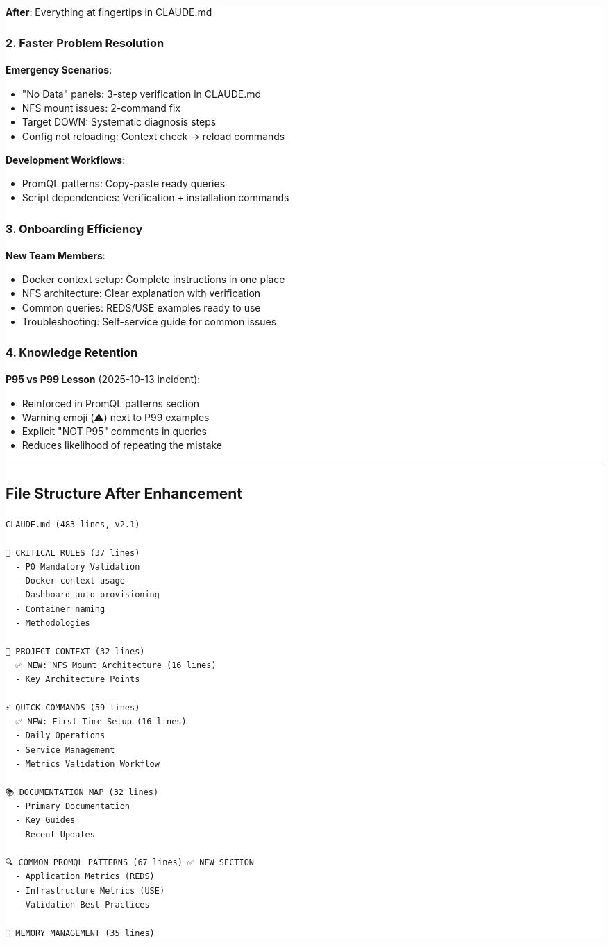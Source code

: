 **After**: Everything at fingertips in CLAUDE.md

### 2. Faster Problem Resolution

**Emergency Scenarios**:
- "No Data" panels: 3-step verification in CLAUDE.md
- NFS mount issues: 2-command fix
- Target DOWN: Systematic diagnosis steps
- Config not reloading: Context check → reload commands

**Development Workflows**:
- PromQL patterns: Copy-paste ready queries
- Script dependencies: Verification + installation commands

### 3. Onboarding Efficiency

**New Team Members**:
- Docker context setup: Complete instructions in one place
- NFS architecture: Clear explanation with verification
- Common queries: REDS/USE examples ready to use
- Troubleshooting: Self-service guide for common issues

### 4. Knowledge Retention

**P95 vs P99 Lesson** (2025-10-13 incident):
- Reinforced in PromQL patterns section
- Warning emoji (⚠️) next to P99 examples
- Explicit "NOT P95" comments in queries
- Reduces likelihood of repeating the mistake

---

## File Structure After Enhancement

```
CLAUDE.md (483 lines, v2.1)

🚨 CRITICAL RULES (37 lines)
  - P0 Mandatory Validation
  - Docker context usage
  - Dashboard auto-provisioning
  - Container naming
  - Methodologies

🎯 PROJECT CONTEXT (32 lines)
  ✅ NEW: NFS Mount Architecture (16 lines)
  - Key Architecture Points

⚡️ QUICK COMMANDS (59 lines)
  ✅ NEW: First-Time Setup (16 lines)
  - Daily Operations
  - Service Management
  - Metrics Validation Workflow

📚 DOCUMENTATION MAP (32 lines)
  - Primary Documentation
  - Key Guides
  - Recent Updates

🔍 COMMON PROMQL PATTERNS (67 lines) ✅ NEW SECTION
  - Application Metrics (REDS)
  - Infrastructure Metrics (USE)
  - Validation Best Practices

🧠 MEMORY MANAGEMENT (35 lines)
```